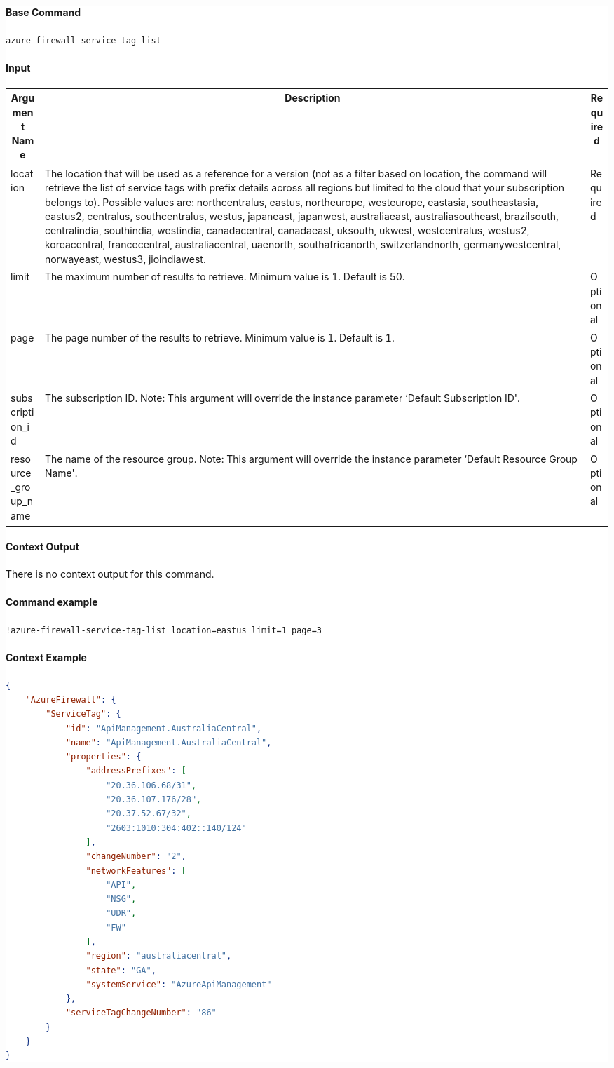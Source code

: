 #### Base Command

`azure-firewall-service-tag-list`

#### Input

| **Argument Name** | **Description** | **Required** |
| --- | --- | --- |
| location | The location that will be used as a reference for a version (not as a filter based on location, the command will retrieve the list of service tags with prefix details across all regions but limited to the cloud that your subscription belongs to). Possible values are: northcentralus, eastus, northeurope, westeurope, eastasia, southeastasia, eastus2, centralus, southcentralus, westus, japaneast, japanwest, australiaeast, australiasoutheast, brazilsouth, centralindia, southindia, westindia, canadacentral, canadaeast, uksouth, ukwest, westcentralus, westus2, koreacentral, francecentral, australiacentral, uaenorth, southafricanorth, switzerlandnorth, germanywestcentral, norwayeast, westus3, jioindiawest. | Required | 
| limit | The maximum number of results to retrieve. Minimum value is 1. Default is 50. | Optional | 
| page | The page number of the results to retrieve. Minimum value is 1. Default is 1. | Optional | 
| subscription_id | The subscription ID. Note: This argument will override the instance parameter ‘Default Subscription ID'. | Optional | 
| resource_group_name | The name of the resource group. Note: This argument will override the instance parameter ‘Default Resource Group Name'. | Optional | 

#### Context Output

There is no context output for this command.
#### Command example
```!azure-firewall-service-tag-list location=eastus limit=1 page=3```
#### Context Example
```json
{
    "AzureFirewall": {
        "ServiceTag": {
            "id": "ApiManagement.AustraliaCentral",
            "name": "ApiManagement.AustraliaCentral",
            "properties": {
                "addressPrefixes": [
                    "20.36.106.68/31",
                    "20.36.107.176/28",
                    "20.37.52.67/32",
                    "2603:1010:304:402::140/124"
                ],
                "changeNumber": "2",
                "networkFeatures": [
                    "API",
                    "NSG",
                    "UDR",
                    "FW"
                ],
                "region": "australiacentral",
                "state": "GA",
                "systemService": "AzureApiManagement"
            },
            "serviceTagChangeNumber": "86"
        }
    }
}
```
